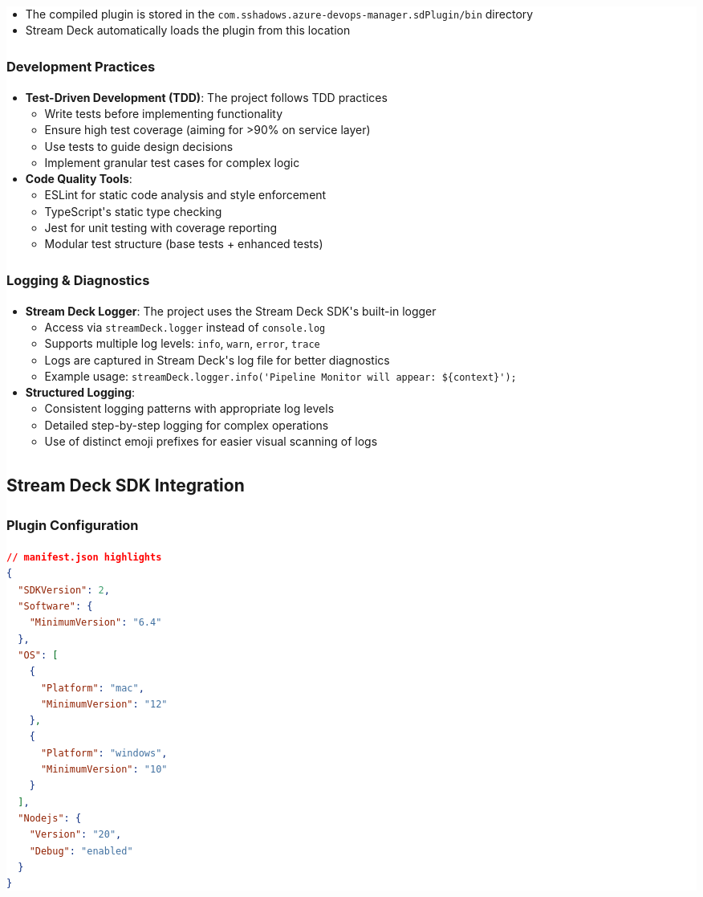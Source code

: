 - The compiled plugin is stored in the `com.sshadows.azure-devops-manager.sdPlugin/bin` directory
- Stream Deck automatically loads the plugin from this location

### Development Practices

- **Test-Driven Development (TDD)**: The project follows TDD practices
  - Write tests before implementing functionality
  - Ensure high test coverage (aiming for >90% on service layer)
  - Use tests to guide design decisions
  - Implement granular test cases for complex logic
- **Code Quality Tools**:
  - ESLint for static code analysis and style enforcement
  - TypeScript's static type checking
  - Jest for unit testing with coverage reporting
  - Modular test structure (base tests + enhanced tests)
  
### Logging & Diagnostics

- **Stream Deck Logger**: The project uses the Stream Deck SDK's built-in logger
  - Access via `streamDeck.logger` instead of `console.log`
  - Supports multiple log levels: `info`, `warn`, `error`, `trace`
  - Logs are captured in Stream Deck's log file for better diagnostics
  - Example usage: `streamDeck.logger.info('Pipeline Monitor will appear: ${context}');`
- **Structured Logging**:
  - Consistent logging patterns with appropriate log levels
  - Detailed step-by-step logging for complex operations
  - Use of distinct emoji prefixes for easier visual scanning of logs

## Stream Deck SDK Integration

### Plugin Configuration

```json
// manifest.json highlights
{
  "SDKVersion": 2,
  "Software": {
    "MinimumVersion": "6.4"
  },
  "OS": [
    {
      "Platform": "mac",
      "MinimumVersion": "12"
    },
    {
      "Platform": "windows",
      "MinimumVersion": "10"
    }
  ],
  "Nodejs": {
    "Version": "20",
    "Debug": "enabled"
  }
}
```
